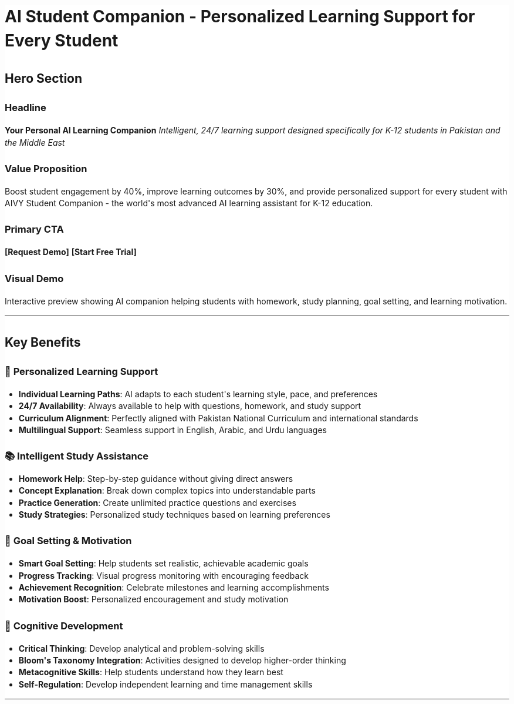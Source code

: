 # AI Student Companion - Personalized Learning Support for Every Student

## Hero Section

### Headline
**Your Personal AI Learning Companion**
*Intelligent, 24/7 learning support designed specifically for K-12 students in Pakistan and the Middle East*

### Value Proposition
Boost student engagement by 40%, improve learning outcomes by 30%, and provide personalized support for every student with AIVY Student Companion - the world's most advanced AI learning assistant for K-12 education.

### Primary CTA
**[Request Demo]** **[Start Free Trial]**

### Visual Demo
Interactive preview showing AI companion helping students with homework, study planning, goal setting, and learning motivation.

---

## Key Benefits

### 🎯 **Personalized Learning Support**
- **Individual Learning Paths**: AI adapts to each student's learning style, pace, and preferences
- **24/7 Availability**: Always available to help with questions, homework, and study support
- **Curriculum Alignment**: Perfectly aligned with Pakistan National Curriculum and international standards
- **Multilingual Support**: Seamless support in English, Arabic, and Urdu languages

### 📚 **Intelligent Study Assistance**
- **Homework Help**: Step-by-step guidance without giving direct answers
- **Concept Explanation**: Break down complex topics into understandable parts
- **Practice Generation**: Create unlimited practice questions and exercises
- **Study Strategies**: Personalized study techniques based on learning preferences

### 🎯 **Goal Setting & Motivation**
- **Smart Goal Setting**: Help students set realistic, achievable academic goals
- **Progress Tracking**: Visual progress monitoring with encouraging feedback
- **Achievement Recognition**: Celebrate milestones and learning accomplishments
- **Motivation Boost**: Personalized encouragement and study motivation

### 🧠 **Cognitive Development**
- **Critical Thinking**: Develop analytical and problem-solving skills
- **Bloom's Taxonomy Integration**: Activities designed to develop higher-order thinking
- **Metacognitive Skills**: Help students understand how they learn best
- **Self-Regulation**: Develop independent learning and time management skills

---